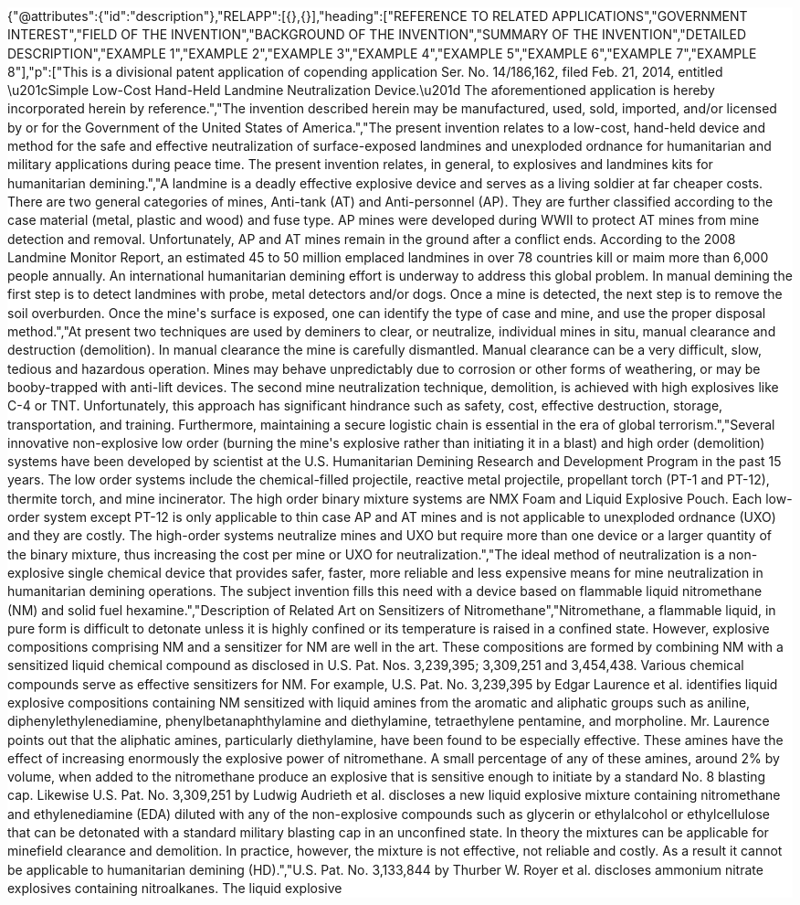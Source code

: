 {"@attributes":{"id":"description"},"RELAPP":[{},{}],"heading":["REFERENCE TO RELATED APPLICATIONS","GOVERNMENT INTEREST","FIELD OF THE INVENTION","BACKGROUND OF THE INVENTION","SUMMARY OF THE INVENTION","DETAILED DESCRIPTION","EXAMPLE 1","EXAMPLE 2","EXAMPLE 3","EXAMPLE 4","EXAMPLE 5","EXAMPLE 6","EXAMPLE 7","EXAMPLE 8"],"p":["This is a divisional patent application of copending application Ser. No. 14\/186,162, filed Feb. 21, 2014, entitled \u201cSimple Low-Cost Hand-Held Landmine Neutralization Device.\u201d The aforementioned application is hereby incorporated herein by reference.","The invention described herein may be manufactured, used, sold, imported, and\/or licensed by or for the Government of the United States of America.","The present invention relates to a low-cost, hand-held device and method for the safe and effective neutralization of surface-exposed landmines and unexploded ordnance for humanitarian and military applications during peace time. The present invention relates, in general, to explosives and landmines kits for humanitarian demining.","A landmine is a deadly effective explosive device and serves as a living soldier at far cheaper costs. There are two general categories of mines, Anti-tank (AT) and Anti-personnel (AP). They are further classified according to the case material (metal, plastic and wood) and fuse type. AP mines were developed during WWII to protect AT mines from mine detection and removal. Unfortunately, AP and AT mines remain in the ground after a conflict ends. According to the 2008 Landmine Monitor Report, an estimated 45 to 50 million emplaced landmines in over 78 countries kill or maim more than 6,000 people annually. An international humanitarian demining effort is underway to address this global problem. In manual demining the first step is to detect landmines with probe, metal detectors and\/or dogs. Once a mine is detected, the next step is to remove the soil overburden. Once the mine's surface is exposed, one can identify the type of case and mine, and use the proper disposal method.","At present two techniques are used by deminers to clear, or neutralize, individual mines in situ, manual clearance and destruction (demolition). In manual clearance the mine is carefully dismantled. Manual clearance can be a very difficult, slow, tedious and hazardous operation. Mines may behave unpredictably due to corrosion or other forms of weathering, or may be booby-trapped with anti-lift devices. The second mine neutralization technique, demolition, is achieved with high explosives like C-4 or TNT. Unfortunately, this approach has significant hindrance such as safety, cost, effective destruction, storage, transportation, and training. Furthermore, maintaining a secure logistic chain is essential in the era of global terrorism.","Several innovative non-explosive low order (burning the mine's explosive rather than initiating it in a blast) and high order (demolition) systems have been developed by scientist at the U.S. Humanitarian Demining Research and Development Program in the past 15 years. The low order systems include the chemical-filled projectile, reactive metal projectile, propellant torch (PT-1 and PT-12), thermite torch, and mine incinerator. The high order binary mixture systems are NMX Foam and Liquid Explosive Pouch. Each low-order system except PT-12 is only applicable to thin case AP and AT mines and is not applicable to unexploded ordnance (UXO) and they are costly. The high-order systems neutralize mines and UXO but require more than one device or a larger quantity of the binary mixture, thus increasing the cost per mine or UXO for neutralization.","The ideal method of neutralization is a non-explosive single chemical device that provides safer, faster, more reliable and less expensive means for mine neutralization in humanitarian demining operations. The subject invention fills this need with a device based on flammable liquid nitromethane (NM) and solid fuel hexamine.","Description of Related Art on Sensitizers of Nitromethane","Nitromethane, a flammable liquid, in pure form is difficult to detonate unless it is highly confined or its temperature is raised in a confined state. However, explosive compositions comprising NM and a sensitizer for NM are well in the art. These compositions are formed by combining NM with a sensitized liquid chemical compound as disclosed in U.S. Pat. Nos. 3,239,395; 3,309,251 and 3,454,438. Various chemical compounds serve as effective sensitizers for NM. For example, U.S. Pat. No. 3,239,395 by Edgar Laurence et al. identifies liquid explosive compositions containing NM sensitized with liquid amines from the aromatic and aliphatic groups such as aniline, diphenylethylenediamine, phenylbetanaphthylamine and diethylamine, tetraethylene pentamine, and morpholine. Mr. Laurence points out that the aliphatic amines, particularly diethylamine, have been found to be especially effective. These amines have the effect of increasing enormously the explosive power of nitromethane. A small percentage of any of these amines, around 2% by volume, when added to the nitromethane produce an explosive that is sensitive enough to initiate by a standard No. 8 blasting cap. Likewise U.S. Pat. No. 3,309,251 by Ludwig Audrieth et al. discloses a new liquid explosive mixture containing nitromethane and ethylenediamine (EDA) diluted with any of the non-explosive compounds such as glycerin or ethylalcohol or ethylcellulose that can be detonated with a standard military blasting cap in an unconfined state. In theory the mixtures can be applicable for minefield clearance and demolition. In practice, however, the mixture is not effective, not reliable and costly. As a result it cannot be applicable to humanitarian demining (HD).","U.S. Pat. No. 3,133,844 by Thurber W. Royer et al. discloses ammonium nitrate explosives containing nitroalkanes. The liquid explosive